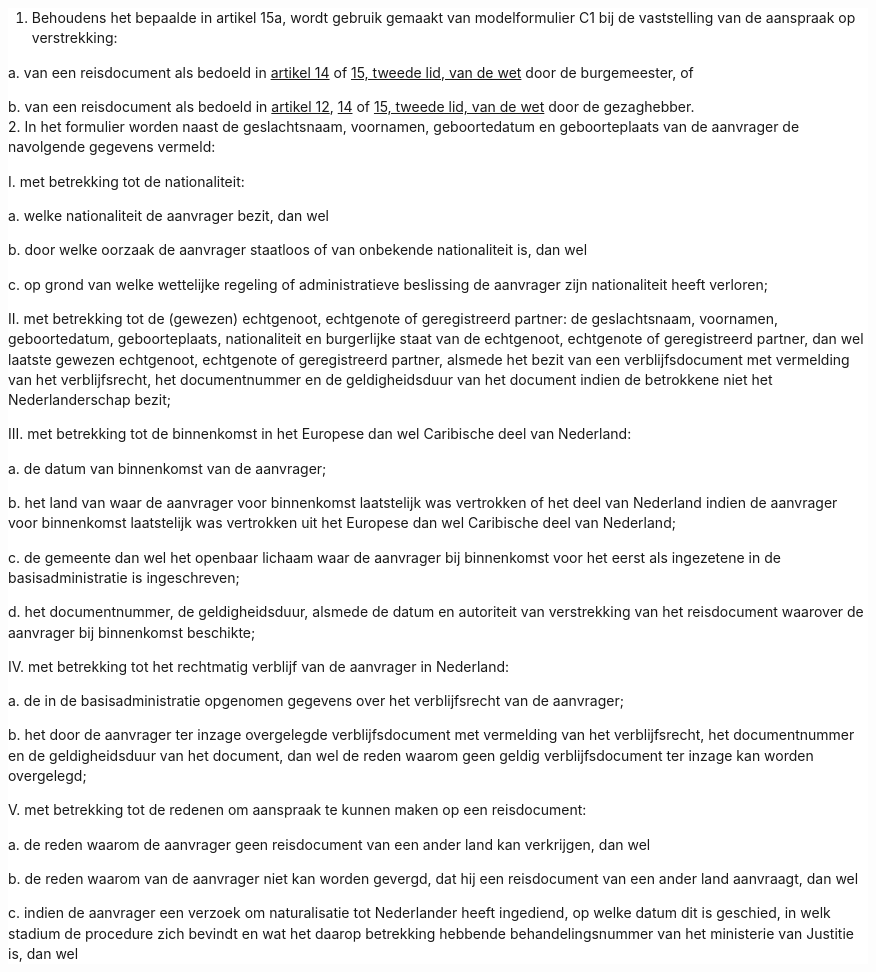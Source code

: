 1.  Behoudens het bepaalde in artikel 15a, wordt gebruik gemaakt van modelformulier C1 bij de vaststelling van de aanspraak op verstrekking: 

a. van een reisdocument als bedoeld in [artikel 14](../../../../../rijkswet/paspoortwet/BWBR0005212/README.md) of [15, tweede lid, van de wet](../../../../../rijkswet/paspoortwet/BWBR0005212/README.md) door de burgemeester, of  

b. van een reisdocument als bedoeld in [artikel 12](../../../../../rijkswet/paspoortwet/BWBR0005212/README.md), [14](../../../../../rijkswet/paspoortwet/BWBR0005212/README.md) of [15, tweede lid, van de wet](../../../../../rijkswet/paspoortwet/BWBR0005212/README.md) door de gezaghebber.     
2.  In het formulier worden naast de geslachtsnaam, voornamen, geboortedatum en geboorteplaats van de aanvrager de navolgende gegevens vermeld: 

I. met betrekking tot de nationaliteit: 

a. welke nationaliteit de aanvrager bezit, dan wel  

b. door welke oorzaak de aanvrager staatloos of van onbekende nationaliteit is, dan wel  

c. op grond van welke wettelijke regeling of administratieve beslissing de aanvrager zijn nationaliteit heeft verloren;    

II. met betrekking tot de (gewezen) echtgenoot, echtgenote of geregistreerd partner: de geslachtsnaam, voornamen, geboortedatum, geboorteplaats, nationaliteit en burgerlijke staat van de echtgenoot, echtgenote of geregistreerd partner, dan wel laatste gewezen echtgenoot, echtgenote of geregistreerd partner, alsmede het bezit van een verblijfsdocument met vermelding van het verblijfsrecht, het documentnummer en de geldigheidsduur van het document indien de betrokkene niet het Nederlanderschap bezit;  

III. met betrekking tot de binnenkomst in het Europese dan wel Caribische deel van Nederland: 

a. de datum van binnenkomst van de aanvrager;  

b. het land van waar de aanvrager voor binnenkomst laatstelijk was vertrokken of het deel van Nederland indien de aanvrager voor binnenkomst laatstelijk was vertrokken uit het Europese dan wel Caribische deel van Nederland;  

c. de gemeente dan wel het openbaar lichaam waar de aanvrager bij binnenkomst voor het eerst als ingezetene in de basisadministratie is ingeschreven;  

d. het documentnummer, de geldigheidsduur, alsmede de datum en autoriteit van verstrekking van het reisdocument waarover de aanvrager bij binnenkomst beschikte;    

IV. met betrekking tot het rechtmatig verblijf van de aanvrager in Nederland: 

a. de in de basisadministratie opgenomen gegevens over het verblijfsrecht van de aanvrager;  

b. het door de aanvrager ter inzage overgelegde verblijfsdocument met vermelding van het verblijfsrecht, het documentnummer en de geldigheidsduur van het document, dan wel de reden waarom geen geldig verblijfsdocument ter inzage kan worden overgelegd;    

V. met betrekking tot de redenen om aanspraak te kunnen maken op een reisdocument: 

a. de reden waarom de aanvrager geen reisdocument van een ander land kan verkrijgen, dan wel  

b. de reden waarom van de aanvrager niet kan worden gevergd, dat hij een reisdocument van een ander land aanvraagt, dan wel  

c. indien de aanvrager een verzoek om naturalisatie tot Nederlander heeft ingediend, op welke datum dit is geschied, in welk stadium de procedure zich bevindt en wat het daarop betrekking hebbende behandelingsnummer van het ministerie van Justitie is, dan wel  
